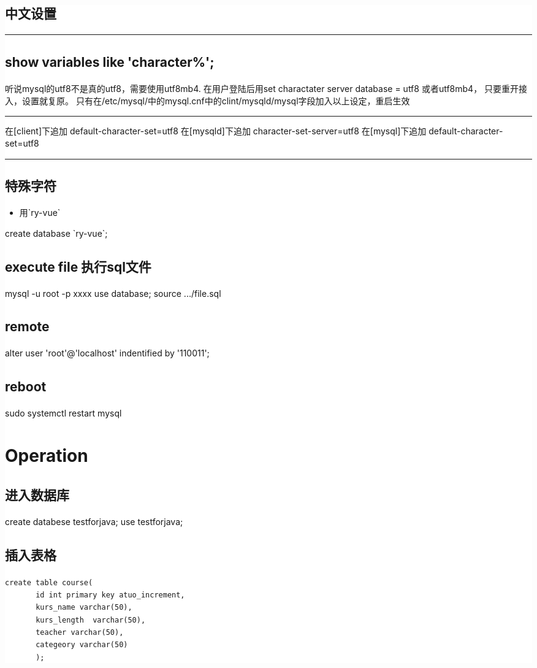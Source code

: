 中文设置
--------

  -------------------------------------
  show variables like \'character%\';
  -------------------------------------

听说mysql的utf8不是真的utf8，需要使用utf8mb4. 在用户登陆后用set
charactater server database = utf8 或者utf8mb4，
只要重开接入，设置就复原。
只有在/etc/mysql/中的mysql.cnf中的clint/mysqld/mysql字段加入以上设定，重启生效

  -------------------- ----------------------------
  在\[client\]下追加   default-character-set=utf8
  在\[mysqld\]下追加   character-set-server=utf8
  在\[mysql\]下追加    default-character-set=utf8
  -------------------- ----------------------------

特殊字符
--------

-   用\`ry-vue\`

create database \`ry-vue\`;

execute file 执行sql文件
------------------------

mysql -u root -p xxxx use database; source .../file.sql

remote
------

alter user \'root\'@\'localhost\' indentified by \'110011\';

reboot
------

sudo systemctl restart mysql

Operation
=========

进入数据库
----------

create databese testforjava; use testforjava;

插入表格
--------

``` {.sql}
create table course(
       id int primary key atuo_increment,
       kurs_name varchar(50),
       kurs_length  varchar(50),
       teacher varchar(50),
       categeory varchar(50)
       );
```


[^1]: 此后，电脑的root用户将不能登陆，而此时电脑的普通,